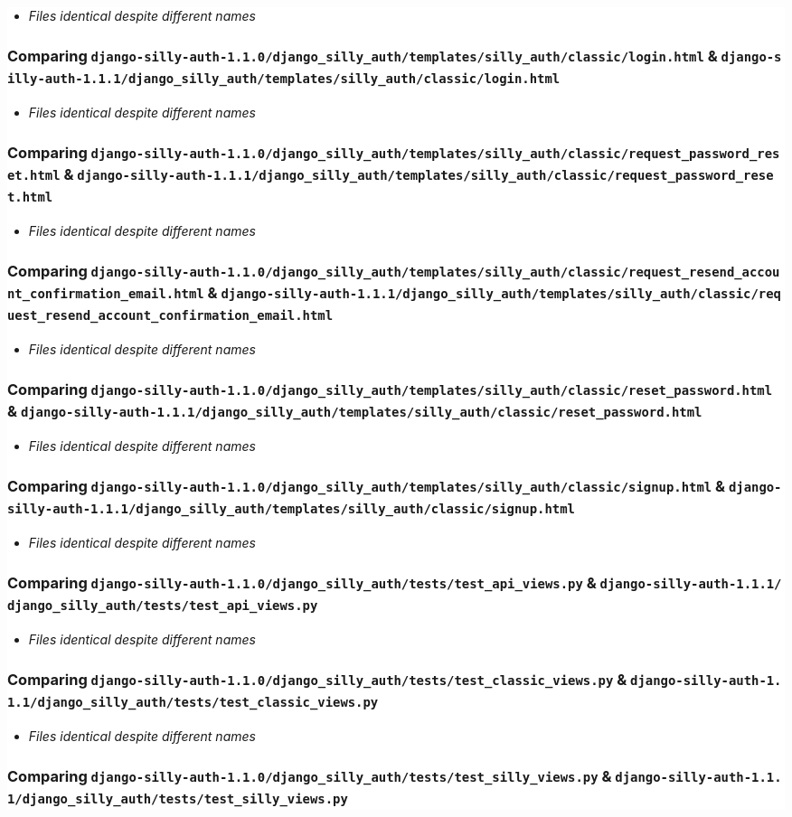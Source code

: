  * *Files identical despite different names*

### Comparing `django-silly-auth-1.1.0/django_silly_auth/templates/silly_auth/classic/login.html` & `django-silly-auth-1.1.1/django_silly_auth/templates/silly_auth/classic/login.html`

 * *Files identical despite different names*

### Comparing `django-silly-auth-1.1.0/django_silly_auth/templates/silly_auth/classic/request_password_reset.html` & `django-silly-auth-1.1.1/django_silly_auth/templates/silly_auth/classic/request_password_reset.html`

 * *Files identical despite different names*

### Comparing `django-silly-auth-1.1.0/django_silly_auth/templates/silly_auth/classic/request_resend_account_confirmation_email.html` & `django-silly-auth-1.1.1/django_silly_auth/templates/silly_auth/classic/request_resend_account_confirmation_email.html`

 * *Files identical despite different names*

### Comparing `django-silly-auth-1.1.0/django_silly_auth/templates/silly_auth/classic/reset_password.html` & `django-silly-auth-1.1.1/django_silly_auth/templates/silly_auth/classic/reset_password.html`

 * *Files identical despite different names*

### Comparing `django-silly-auth-1.1.0/django_silly_auth/templates/silly_auth/classic/signup.html` & `django-silly-auth-1.1.1/django_silly_auth/templates/silly_auth/classic/signup.html`

 * *Files identical despite different names*

### Comparing `django-silly-auth-1.1.0/django_silly_auth/tests/test_api_views.py` & `django-silly-auth-1.1.1/django_silly_auth/tests/test_api_views.py`

 * *Files identical despite different names*

### Comparing `django-silly-auth-1.1.0/django_silly_auth/tests/test_classic_views.py` & `django-silly-auth-1.1.1/django_silly_auth/tests/test_classic_views.py`

 * *Files identical despite different names*

### Comparing `django-silly-auth-1.1.0/django_silly_auth/tests/test_silly_views.py` & `django-silly-auth-1.1.1/django_silly_auth/tests/test_silly_views.py`
